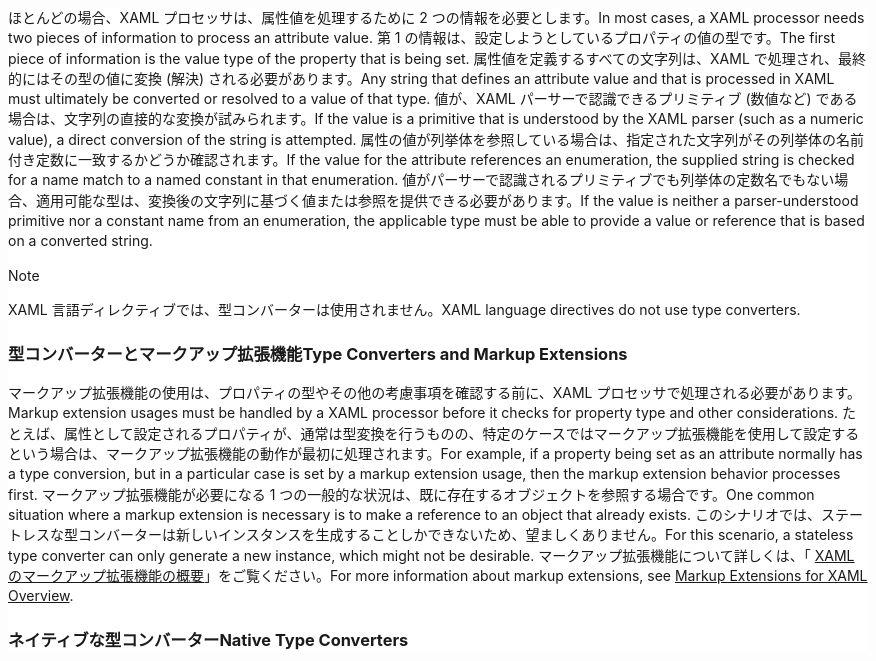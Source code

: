  <span data-ttu-id="46fe8-112">ほとんどの場合、XAML プロセッサは、属性値を処理するために 2 つの情報を必要とします。</span><span class="sxs-lookup"><span data-stu-id="46fe8-112">In most cases, a XAML processor needs two pieces of information to process an attribute value.</span></span> <span data-ttu-id="46fe8-113">第 1 の情報は、設定しようとしているプロパティの値の型です。</span><span class="sxs-lookup"><span data-stu-id="46fe8-113">The first piece of information is the value type of the property that is being set.</span></span> <span data-ttu-id="46fe8-114">属性値を定義するすべての文字列は、XAML で処理され、最終的にはその型の値に変換 (解決) される必要があります。</span><span class="sxs-lookup"><span data-stu-id="46fe8-114">Any string that defines an attribute value and that is processed in XAML must ultimately be converted or resolved to a value of that type.</span></span> <span data-ttu-id="46fe8-115">値が、XAML パーサーで認識できるプリミティブ (数値など) である場合は、文字列の直接的な変換が試みられます。</span><span class="sxs-lookup"><span data-stu-id="46fe8-115">If the value is a primitive that is understood by the XAML parser (such as a numeric value), a direct conversion of the string is attempted.</span></span> <span data-ttu-id="46fe8-116">属性の値が列挙体を参照している場合は、指定された文字列がその列挙体の名前付き定数に一致するかどうか確認されます。</span><span class="sxs-lookup"><span data-stu-id="46fe8-116">If the value for the attribute references an enumeration, the supplied string is checked for a name match to a named constant in that enumeration.</span></span> <span data-ttu-id="46fe8-117">値がパーサーで認識されるプリミティブでも列挙体の定数名でもない場合、適用可能な型は、変換後の文字列に基づく値または参照を提供できる必要があります。</span><span class="sxs-lookup"><span data-stu-id="46fe8-117">If the value is neither a parser-understood primitive nor a constant name from an enumeration, the applicable type must be able to provide a value or reference that is based on a converted string.</span></span>  
  
> [!NOTE]
>  <span data-ttu-id="46fe8-118">XAML 言語ディレクティブでは、型コンバーターは使用されません。</span><span class="sxs-lookup"><span data-stu-id="46fe8-118">XAML language directives do not use type converters.</span></span>  
  
### <a name="type-converters-and-markup-extensions"></a><span data-ttu-id="46fe8-119">型コンバーターとマークアップ拡張機能</span><span class="sxs-lookup"><span data-stu-id="46fe8-119">Type Converters and Markup Extensions</span></span>  
 <span data-ttu-id="46fe8-120">マークアップ拡張機能の使用は、プロパティの型やその他の考慮事項を確認する前に、XAML プロセッサで処理される必要があります。</span><span class="sxs-lookup"><span data-stu-id="46fe8-120">Markup extension usages must be handled by a XAML processor before it checks for property type and other considerations.</span></span> <span data-ttu-id="46fe8-121">たとえば、属性として設定されるプロパティが、通常は型変換を行うものの、特定のケースではマークアップ拡張機能を使用して設定するという場合は、マークアップ拡張機能の動作が最初に処理されます。</span><span class="sxs-lookup"><span data-stu-id="46fe8-121">For example, if a property being set as an attribute normally has a type conversion, but in a particular case is set by a markup extension usage, then the markup extension behavior processes first.</span></span> <span data-ttu-id="46fe8-122">マークアップ拡張機能が必要になる 1 つの一般的な状況は、既に存在するオブジェクトを参照する場合です。</span><span class="sxs-lookup"><span data-stu-id="46fe8-122">One common situation where a markup extension is necessary is to make a reference to an object that already exists.</span></span> <span data-ttu-id="46fe8-123">このシナリオでは、ステートレスな型コンバーターは新しいインスタンスを生成することしかできないため、望ましくありません。</span><span class="sxs-lookup"><span data-stu-id="46fe8-123">For this scenario, a stateless type converter can only generate a new instance, which might not be desirable.</span></span> <span data-ttu-id="46fe8-124">マークアップ拡張機能について詳しくは、「 [XAML のマークアップ拡張機能の概要](markup-extensions-for-xaml-overview.md)」をご覧ください。</span><span class="sxs-lookup"><span data-stu-id="46fe8-124">For more information about markup extensions, see [Markup Extensions for XAML Overview](markup-extensions-for-xaml-overview.md).</span></span>  
  
### <a name="native-type-converters"></a><span data-ttu-id="46fe8-125">ネイティブな型コンバーター</span><span class="sxs-lookup"><span data-stu-id="46fe8-125">Native Type Converters</span></span>  